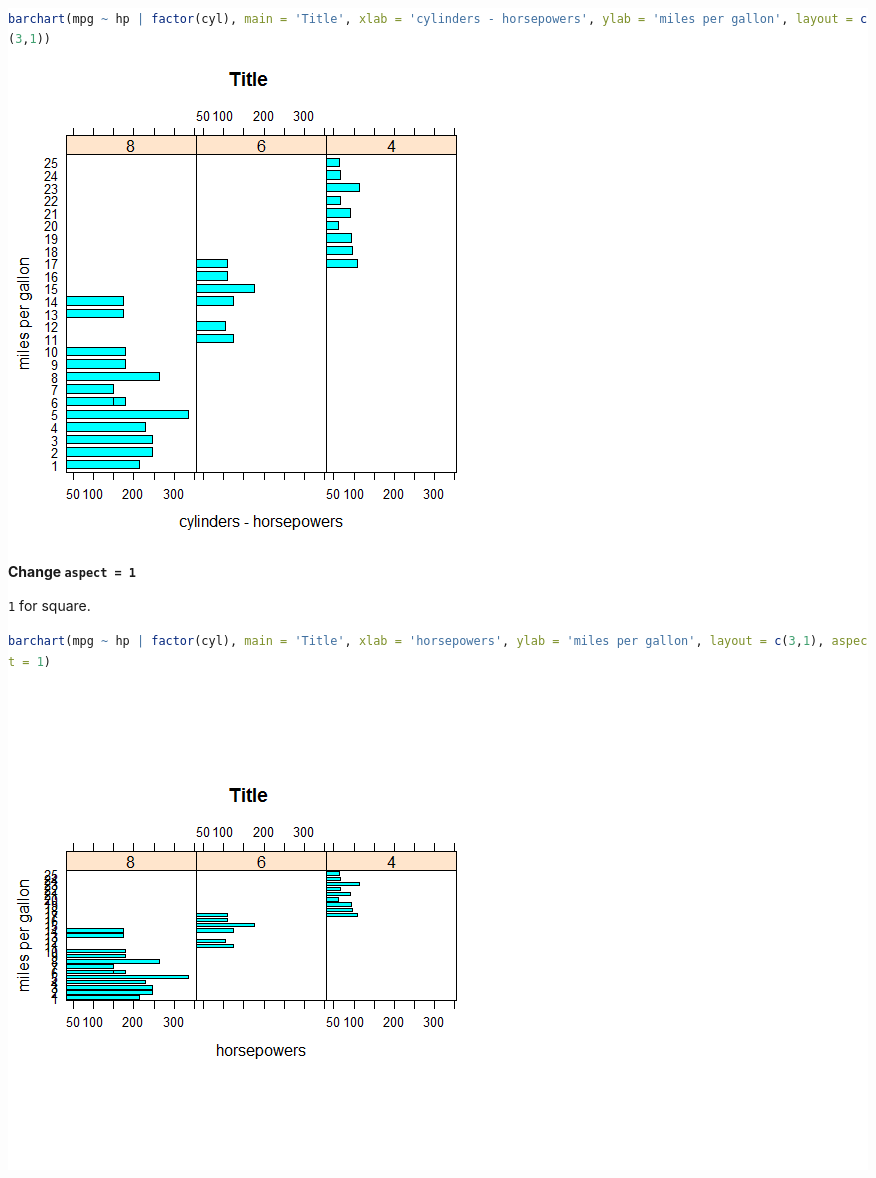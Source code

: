 ``` r
barchart(mpg ~ hp | factor(cyl), main = 'Title', xlab = 'cylinders - horsepowers', ylab = 'miles per gallon', layout = c(3,1))
```

![](img/Plot_snippets_-_Basics/unnamed-chunk-98-1.png)

**Change `aspect = 1`**

`1` for square.

``` r
barchart(mpg ~ hp | factor(cyl), main = 'Title', xlab = 'horsepowers', ylab = 'miles per gallon', layout = c(3,1), aspect = 1)
```

![](img/Plot_snippets_-_Basics/unnamed-chunk-99-1.png)
